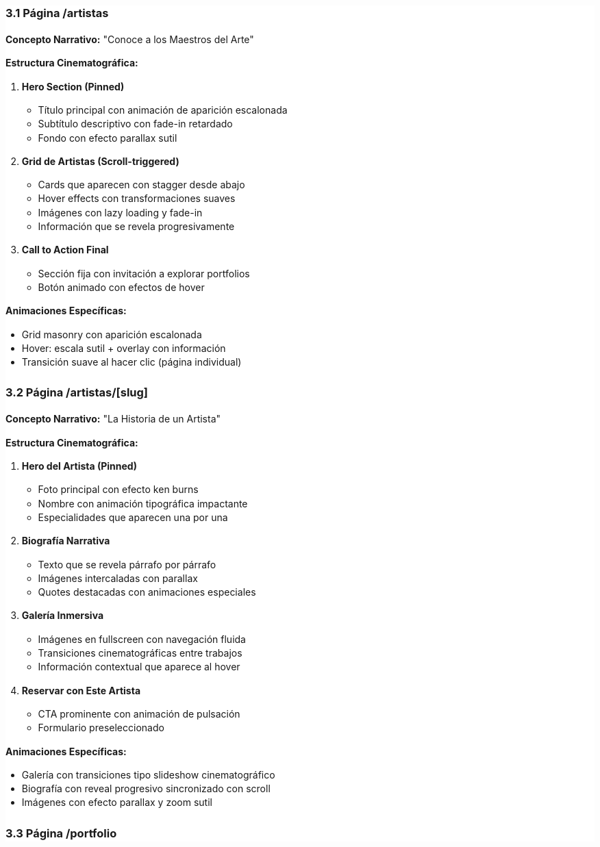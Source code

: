 ### 3.1 Página /artistas

**Concepto Narrativo:** "Conoce a los Maestros del Arte"

**Estructura Cinematográfica:**
1. **Hero Section (Pinned)**
   - Título principal con animación de aparición escalonada
   - Subtítulo descriptivo con fade-in retardado
   - Fondo con efecto parallax sutil

2. **Grid de Artistas (Scroll-triggered)**
   - Cards que aparecen con stagger desde abajo
   - Hover effects con transformaciones suaves
   - Imágenes con lazy loading y fade-in
   - Información que se revela progresivamente

3. **Call to Action Final**
   - Sección fija con invitación a explorar portfolios
   - Botón animado con efectos de hover

**Animaciones Específicas:**
- Grid masonry con aparición escalonada
- Hover: escala sutil + overlay con información
- Transición suave al hacer clic (página individual)

### 3.2 Página /artistas/[slug]

**Concepto Narrativo:** "La Historia de un Artista"

**Estructura Cinematográfica:**
1. **Hero del Artista (Pinned)**
   - Foto principal con efecto ken burns
   - Nombre con animación tipográfica impactante
   - Especialidades que aparecen una por una

2. **Biografía Narrativa**
   - Texto que se revela párrafo por párrafo
   - Imágenes intercaladas con parallax
   - Quotes destacadas con animaciones especiales

3. **Galería Inmersiva**
   - Imágenes en fullscreen con navegación fluida
   - Transiciones cinematográficas entre trabajos
   - Información contextual que aparece al hover

4. **Reservar con Este Artista**
   - CTA prominente con animación de pulsación
   - Formulario preseleccionado

**Animaciones Específicas:**
- Galería con transiciones tipo slideshow cinematográfico
- Biografía con reveal progresivo sincronizado con scroll
- Imágenes con efecto parallax y zoom sutil

### 3.3 Página /portfolio
